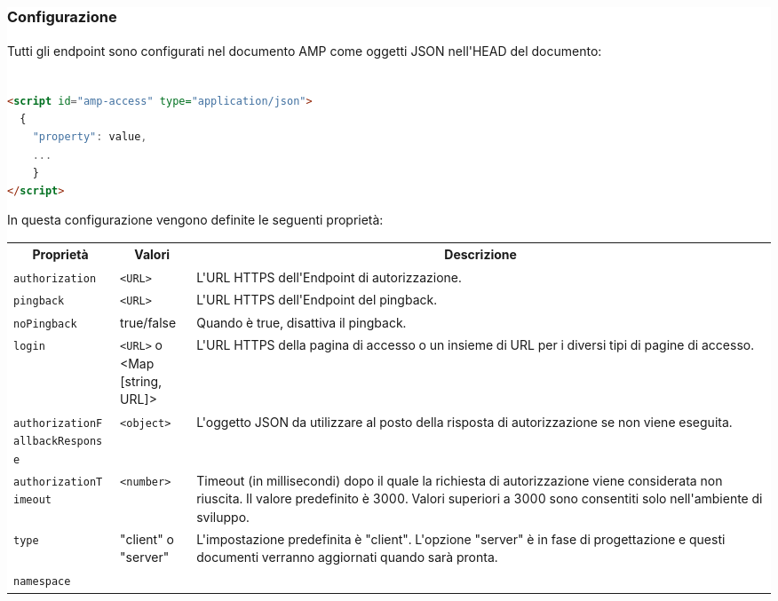 ### Configurazione <a name="configuration"></a>

Tutti gli endpoint sono configurati nel documento AMP come oggetti JSON nell'HEAD del documento:

```html

<script id="amp-access" type="application/json">
  {
    "property": value,
    ...
    }
</script>

```

In questa configurazione vengono definite le seguenti proprietà:

<table>
  <tr>
    <th>Proprietà</th>
    <th>Valori</th>
    <th>Descrizione</th>
  </tr>
  <tr>
    <td class="col-fourty"><code>authorization</code></td>
    <td><code>&lt;URL&gt;</code></td>
    <td>L'URL HTTPS dell'Endpoint di autorizzazione.</td>
  </tr>
  <tr>
    <td class="col-fourty"><code>pingback</code></td>
    <td><code>&lt;URL&gt;</code></td>
    <td>L'URL HTTPS dell'Endpoint del pingback.</td>
  </tr>
  <tr>
    <td class="col-fourty"><code>noPingback</code></td>
    <td>true/false</td>
    <td>Quando è true, disattiva il pingback.</td>
  </tr>
  <tr>
    <td class="col-fourty"><code>login</code></td>
    <td class="col-twenty"><code>&lt;URL&gt;</code> o<br>&lt;Map [string, URL]&gt;</td>
    <td>L'URL HTTPS della pagina di accesso o un insieme di URL per i diversi tipi di pagine di accesso.</td>
  </tr>
  <tr>
    <td class="col-fourty"><code>authorizationFallbackResponse</code></td>
    <td><code>&lt;object&gt;</code></td>
    <td>L'oggetto JSON da utilizzare al posto della risposta di autorizzazione se non viene eseguita.</td>
  </tr>
  <tr>
    <td class="col-fourty"><code>authorizationTimeout</code></td>
    <td><code>&lt;number&gt;</code></td>
    <td>Timeout (in millisecondi) dopo il quale la richiesta di autorizzazione viene considerata non riuscita. Il valore predefinito è 3000. Valori superiori a 3000 sono consentiti solo nell'ambiente di sviluppo. </td>
  </tr>
  <tr>
    <td class="col-fourty"><code>type</code></td>
    <td>"client" o "server"</td>
    <td>L'impostazione predefinita è "client". L'opzione "server" è in fase di progettazione e questi documenti verranno aggiornati quando sarà pronta.</td>
  </tr>
  <tr>
    <td class="col-fourty"><code>namespace</code></td>